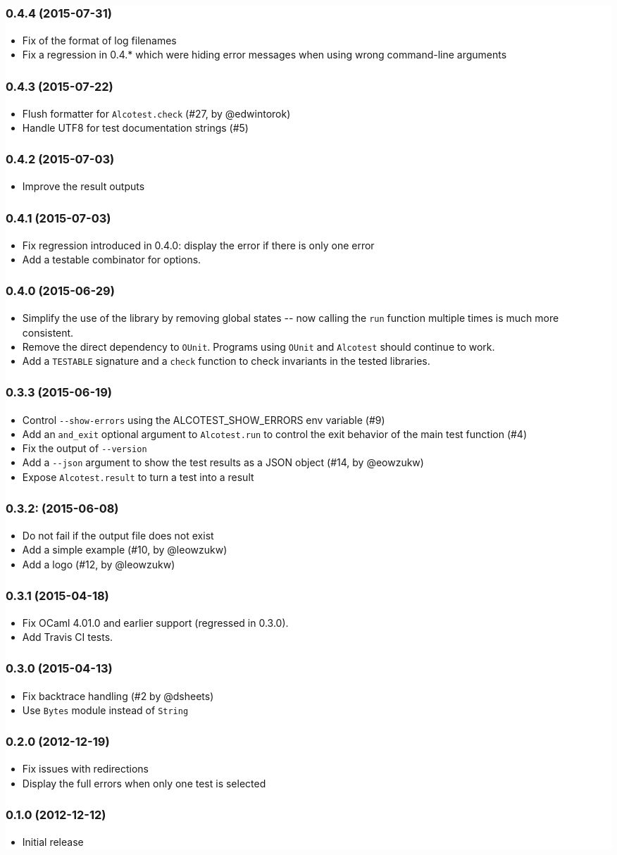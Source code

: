 ### 0.4.4 (2015-07-31)

* Fix of the format of log filenames
* Fix a regression in 0.4.* which were hiding error messages when using wrong
  command-line arguments

### 0.4.3 (2015-07-22)

* Flush formatter for `Alcotest.check` (#27, by @edwintorok)
* Handle UTF8 for test documentation strings (#5)

### 0.4.2 (2015-07-03)

* Improve the result outputs

### 0.4.1 (2015-07-03)

* Fix regression introduced in 0.4.0: display the error if there is only
  one error
* Add a testable combinator for options.

### 0.4.0 (2015-06-29)

* Simplify the use of the library by removing global states -- now calling
  the `run` function multiple times is much more consistent.
* Remove the direct dependency to `OUnit`. Programs using `OUnit` and `Alcotest`
  should continue to work.
* Add a `TESTABLE` signature and a `check` function to check invariants in
  the tested libraries.

### 0.3.3 (2015-06-19)

* Control `--show-errors` using the ALCOTEST_SHOW_ERRORS env variable (#9)
* Add an `and_exit` optional argument to `Alcotest.run` to control
  the exit behavior of the main test function (#4)
* Fix the output of `--version`
* Add a `--json` argument to show the test results as a JSON object
  (#14, by @eowzukw)
* Expose `Alcotest.result` to turn a test into a result

### 0.3.2: (2015-06-08)

* Do not fail if the output file does not exist
* Add a simple example (#10, by @leowzukw)
* Add a logo (#12, by @leowzukw)

### 0.3.1 (2015-04-18)

* Fix OCaml 4.01.0 and earlier support (regressed in 0.3.0).
* Add Travis CI tests.

### 0.3.0 (2015-04-13)

* Fix backtrace handling (#2 by @dsheets)
* Use `Bytes` module instead of `String`

### 0.2.0 (2012-12-19)

* Fix issues with redirections
* Display the full errors when only one test is selected

### 0.1.0 (2012-12-12)

* Initial release
